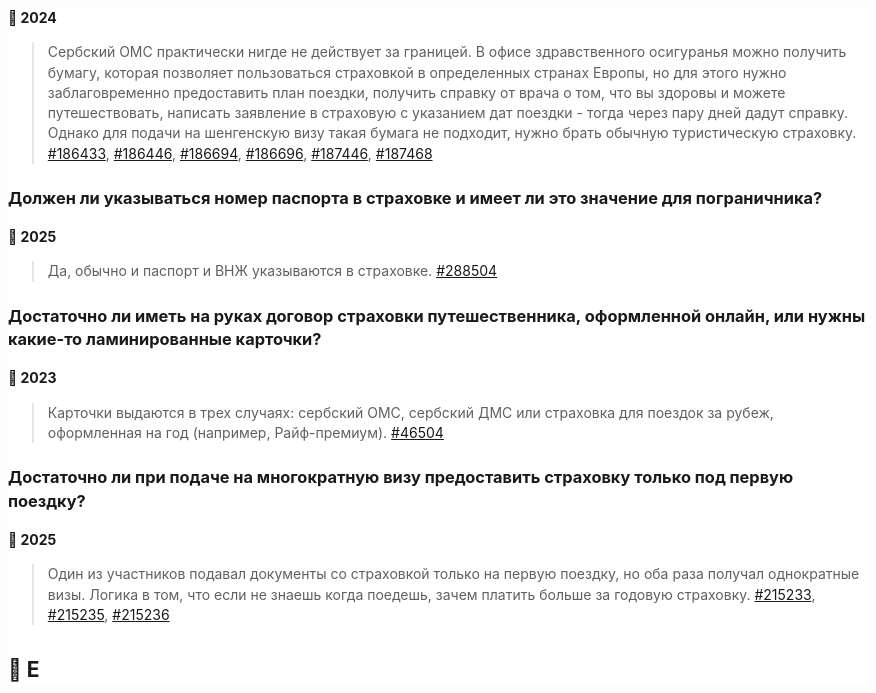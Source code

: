 
**📅 2024**


> Сербский ОМС практически нигде не действует за границей. В офисе здравственного осигуранья можно получить бумагу, которая позволяет пользоваться страховкой в определенных странах Европы, но для этого нужно заблаговременно предоставить план поездки, получить справку от врача о том, что вы здоровы и можете путешествовать, написать заявление в страховую с указанием дат поездки - тогда через пару дней дадут справку. Однако для подачи на шенгенскую визу такая бумага не подходит, нужно брать обычную туристическую страховку.
> [#186433](https://t.me/c/1608823685/29756/186433), [#186446](https://t.me/c/1608823685/29756/186446), [#186694](https://t.me/c/1608823685/29756/186694), [#186696](https://t.me/c/1608823685/29756/186696), [#187446](https://t.me/c/1608823685/29756/187446), [#187468](https://t.me/c/1608823685/29756/187468)



### Должен ли указываться номер паспорта в страховке и имеет ли это значение для пограничника?


**📅 2025**


> Да, обычно и паспорт и ВНЖ указываются в страховке.
> [#288504](https://t.me/c/1608823685/29756/288504)



### Достаточно ли иметь на руках договор страховки путешественника, оформленной онлайн, или нужны какие-то ламинированные карточки?


**📅 2023**


> Карточки выдаются в трех случаях: сербский ОМС, сербский ДМС или страховка для поездок за рубеж, оформленная на год (например, Райф-премиум).
> [#46504](https://t.me/c/1608823685/29756/46504)



### Достаточно ли при подаче на многократную визу предоставить страховку только под первую поездку?


**📅 2025**


> Один из участников подавал документы со страховкой только на первую поездку, но оба раза получал однократные визы. Логика в том, что если не знаешь когда поедешь, зачем платить больше за годовую страховку.
> [#215233](https://t.me/c/1608823685/29756/215233), [#215235](https://t.me/c/1608823685/29756/215235), [#215236](https://t.me/c/1608823685/29756/215236)




## 📖 Е
